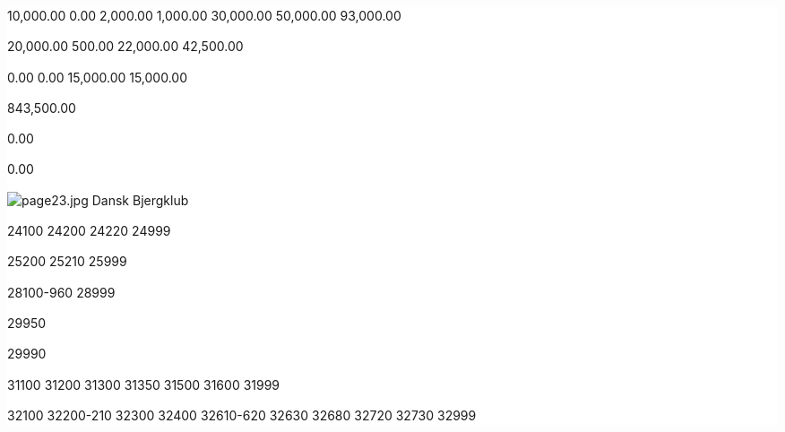 10,000.00
0.00
2,000.00
1,000.00
30,000.00
50,000.00
93,000.00

20,000.00
500.00
22,000.00
42,500.00

0.00
0.00
15,000.00
15,000.00

843,500.00

0.00

0.00




![page23.jpg](/2008/DB-2008-2/page23.jpg)
Dansk Bjergklub

24100
24200
24220
24999

25200
25210
25999

28100-960
28999

29950

29990

31100
31200
31300
31350
31500
31600
31999

32100
32200-210
32300
32400
32610-620
32630
32680
32720
32730
32999
